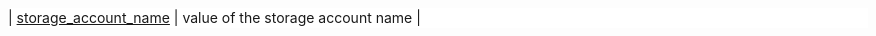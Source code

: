 | <a name="output_storage_account_name"></a> [storage\_account\_name](#output\_storage\_account\_name) | value of the storage account name |

